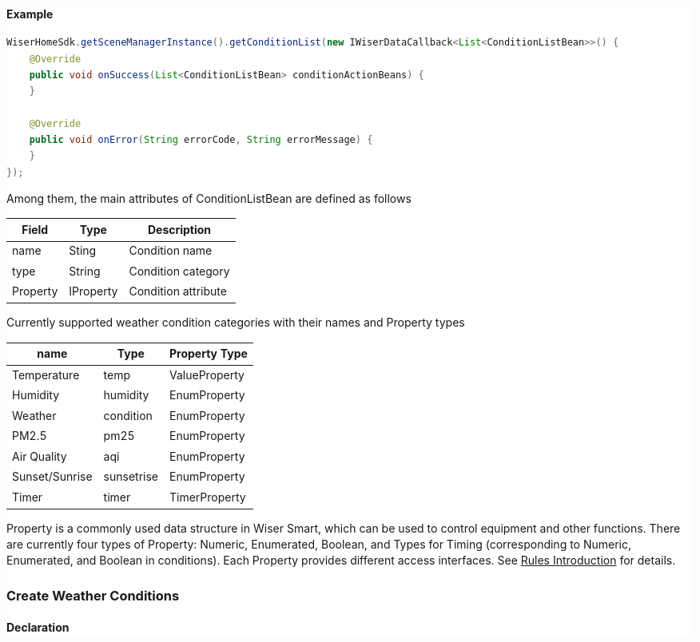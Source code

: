 **Example**

```java
WiserHomeSdk.getSceneManagerInstance().getConditionList(new IWiserDataCallback<List<ConditionListBean>>() {
    @Override
    public void onSuccess(List<ConditionListBean> conditionActionBeans) {
    }

    @Override
    public void onError(String errorCode, String errorMessage) {
    }
});

```

Among them, the main attributes of ConditionListBean are defined as follows

|Field|Type| Description |
| ------ | ------ | ----------- |
| name |Sting| Condition name
| type |String| Condition category
| Property | IProperty | Condition attribute



Currently supported weather condition categories with their names and Property types
	
| name     | Type       | Property Type |
| -------- | ---------- | ------------- |
| Temperature     | temp       | ValueProperty |
| Humidity     | humidity   | EnumProperty  |
| Weather     | condition  | EnumProperty  |
| PM2.5    | pm25       | EnumProperty  |
| Air Quality | aqi        | EnumProperty   |
| Sunset/Sunrise | sunsetrise | EnumProperty  |
| Timer     | timer      | TimerProperty |

Property is a commonly used data structure in Wiser Smart, which can be used to control equipment and other functions. There are currently four types of Property: Numeric, Enumerated, Boolean, and Types for Timing (corresponding to Numeric, Enumerated, and Boolean in conditions). Each Property provides different access interfaces. See [Rules Introduction](#rules) for details.	



### Create Weather Conditions

**Declaration**

